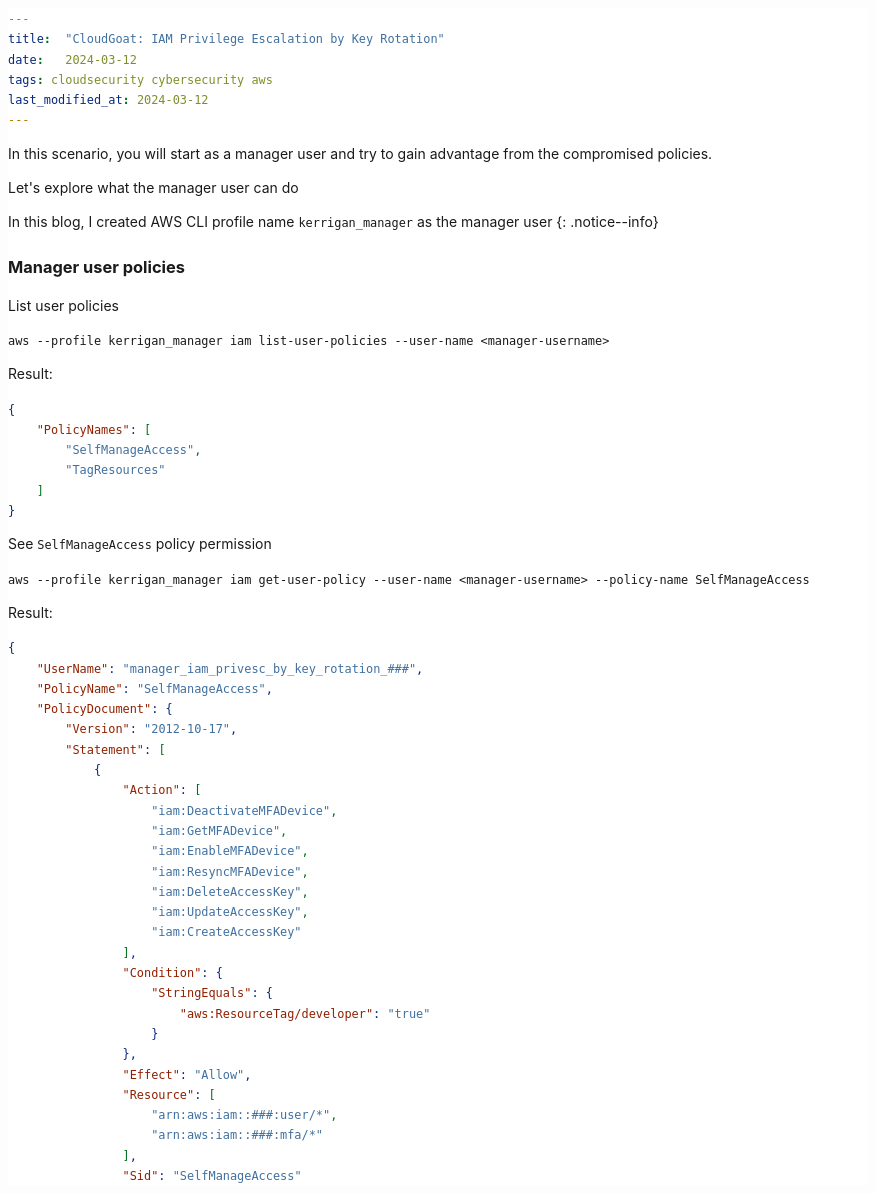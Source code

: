 ```yaml
---
title:  "CloudGoat: IAM Privilege Escalation by Key Rotation"
date:   2024-03-12
tags: cloudsecurity cybersecurity aws
last_modified_at: 2024-03-12
---
```


In this scenario, you will start as a manager user and try to gain advantage from the compromised policies.

Let's explore what the manager user can do

In this blog, I created AWS CLI profile name `kerrigan_manager` as the manager user
{: .notice--info}

### Manager user policies
List user policies
```shell
aws --profile kerrigan_manager iam list-user-policies --user-name <manager-username>
```
Result:
```json
{
    "PolicyNames": [
        "SelfManageAccess",
        "TagResources"
    ]
}
```

See `SelfManageAccess` policy permission
```shell
aws --profile kerrigan_manager iam get-user-policy --user-name <manager-username> --policy-name SelfManageAccess
```

Result:
```json
{
    "UserName": "manager_iam_privesc_by_key_rotation_###",
    "PolicyName": "SelfManageAccess",
    "PolicyDocument": {
        "Version": "2012-10-17",
        "Statement": [
            {
                "Action": [
                    "iam:DeactivateMFADevice",
                    "iam:GetMFADevice",
                    "iam:EnableMFADevice",
                    "iam:ResyncMFADevice",
                    "iam:DeleteAccessKey",
                    "iam:UpdateAccessKey",
                    "iam:CreateAccessKey"
                ],
                "Condition": {
                    "StringEquals": {
                        "aws:ResourceTag/developer": "true"
                    }
                },
                "Effect": "Allow",
                "Resource": [
                    "arn:aws:iam::###:user/*",
                    "arn:aws:iam::###:mfa/*"
                ],
                "Sid": "SelfManageAccess"
```